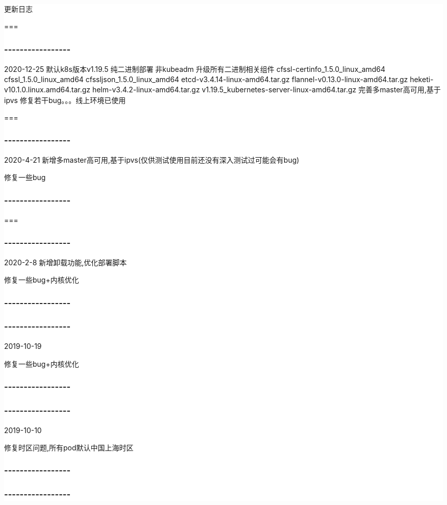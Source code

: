 
更新日志

===
### -----------------
2020-12-25
默认k8s版本v1.19.5 纯二进制部署 非kubeadm
升级所有二进制相关组件
cfssl-certinfo_1.5.0_linux_amd64
cfssl_1.5.0_linux_amd64
cfssljson_1.5.0_linux_amd64
etcd-v3.4.14-linux-amd64.tar.gz
flannel-v0.13.0-linux-amd64.tar.gz
heketi-v10.1.0.linux.amd64.tar.gz
helm-v3.4.2-linux-amd64.tar.gz
v1.19.5_kubernetes-server-linux-amd64.tar.gz
完善多master高可用,基于ipvs
修复若干bug。。。线上环境已使用

===
### -----------------
2020-4-21
新增多master高可用,基于ipvs(仅供测试使用目前还没有深入测试过可能会有bug)

修复一些bug

### -----------------
===
### -----------------
2020-2-8
新增卸载功能,优化部署脚本

修复一些bug+内核优化

### -----------------
### -----------------
2019-10-19

修复一些bug+内核优化

### -----------------
### -----------------


2019-10-10

修复时区问题,所有pod默认中国上海时区

### -----------------
### -----------------
